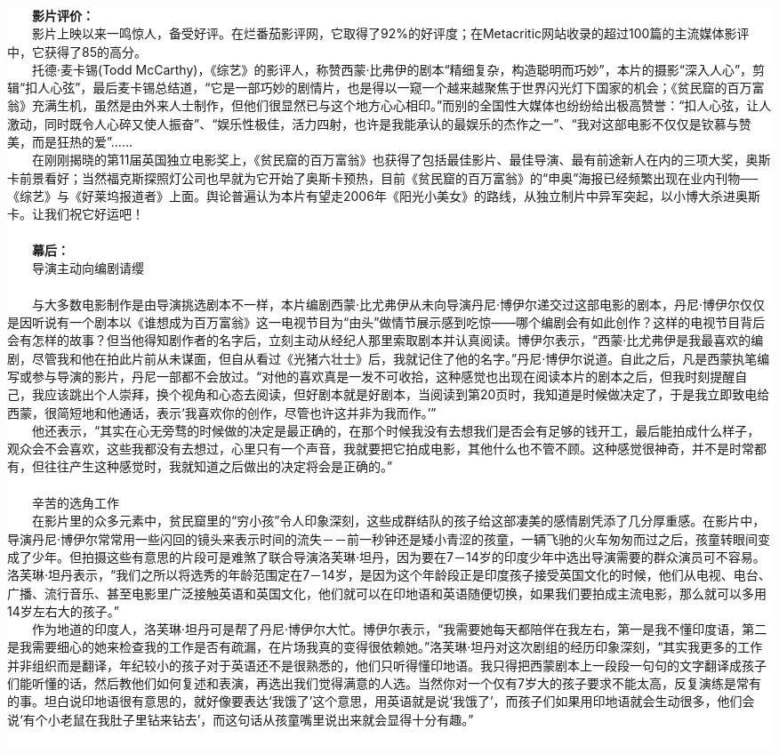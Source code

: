<div>
  　　<strong>影片评价：</strong>
</div>

<div>
  　　影片上映以来一鸣惊人，备受好评。在烂番茄影评网，它取得了92%的好评度；在Metacritic网站收录的超过100篇的主流媒体影评中，它获得了85的高分。
</div>

<div>
  　　托德&middot;麦卡锡(Todd McCarthy)，《综艺》的影评人，称赞西蒙&middot;比弗伊的剧本&ldquo;精细复杂，构造聪明而巧妙&rdquo;，本片的摄影&ldquo;深入人心&rdquo;，剪辑&ldquo;扣人心弦&rdquo;，最后麦卡锡总结道，&ldquo;它是一部巧妙的剧情片，也是得以一窥一个越来越聚焦于世界闪光灯下国家的机会；《贫民窟的百万富翁》充满生机，虽然是由外来人士制作，但他们很显然已与这个地方心心相印。&rdquo;而别的全国性大媒体也纷纷给出极高赞誉：&ldquo;扣人心弦，让人激动，同时既令人心碎又使人振奋&rdquo;、&ldquo;娱乐性极佳，活力四射，也许是我能承认的最娱乐的杰作之一&rdquo;、&ldquo;我对这部电影不仅仅是钦慕与赞美，而是狂热的爱&rdquo;&hellip;&hellip;
</div>

<div>
  　　在刚刚揭晓的第11届英国独立电影奖上，《贫民窟的百万富翁》也获得了包括最佳影片、最佳导演、最有前途新人在内的三项大奖，奥斯卡前景看好；当然福克斯探照灯公司也早就为它开始了奥斯卡预热，目前《贫民窟的百万富翁》的&ldquo;申奥&rdquo;海报已经频繁出现在业内刊物──《综艺》与《好莱坞报道者》上面。舆论普遍认为本片有望走2006年《阳光小美女》的路线，从独立制片中异军突起，以小博大杀进奥斯卡。让我们祝它好运吧！<br /> &nbsp;
</div>

<div>
  　　<strong>幕后：</strong>
</div>

<div>
  　　导演主动向编剧请缨<br /> &nbsp;
</div>

<div>
  　　与大多数电影制作是由导演挑选剧本不一样，本片编剧西蒙&middot;比尤弗伊从未向导演丹尼&middot;博伊尔递交过这部电影的剧本，丹尼&middot;博伊尔仅仅是因听说有一个剧本以《谁想成为百万富翁》这一电视节目为&ldquo;由头&rdquo;做情节展示感到吃惊&mdash;&mdash;哪个编剧会有如此创作？这样的电视节目背后会有怎样的故事？但当他得知剧作者的名字后，立刻主动从经纪人那里索取剧本并认真阅读。博伊尔表示，&ldquo;西蒙&middot;比尤弗伊是我最喜欢的编剧，尽管我和他在拍此片前从未谋面，但自从看过《光猪六壮士》后，我就记住了他的名字。&rdquo;丹尼&middot;博伊尔说道。自此之后，凡是西蒙执笔编写或参与导演的影片，丹尼一部都不会放过。&ldquo;对他的喜欢真是一发不可收拾，这种感觉也出现在阅读本片的剧本之后，但我时刻提醒自己，我应该跳出个人崇拜，换个视角和心态去阅读，但好剧本就是好剧本，当阅读到第20页时，我知道是时候做决定了，于是我立即致电给西蒙，很简短地和他通话，表示&lsquo;我喜欢你的创作，尽管也许这并非为我而作。&rsquo;&rdquo;
</div>

<div>
  　　他还表示，&ldquo;其实在心无旁骛的时候做的决定是最正确的，在那个时候我没有去想我们是否会有足够的钱开工，最后能拍成什么样子，观众会不会喜欢，这些我都没有去想过，心里只有一个声音，我就要把它拍成电影，其他什么也不管不顾。这种感觉很神奇，并不是时常都有，但往往产生这种感觉时，我就知道之后做出的决定将会是正确的。&rdquo;<br /> &nbsp;
</div>

<div>
  　　辛苦的选角工作
</div>

<div>
  　　在影片里的众多元素中，贫民窟里的&ldquo;穷小孩&rdquo;令人印象深刻，这些成群结队的孩子给这部凄美的感情剧凭添了几分厚重感。在影片中，导演丹尼&middot;博伊尔常常用一些闪回的镜头来表示时间的流失－－前一秒钟还是矮小青涩的孩童，一辆飞驰的火车匆匆而过之后，孩童转眼间变成了少年。但拍摄这些有意思的片段可是难煞了联合导演洛芙琳&middot;坦丹，因为要在7－14岁的印度少年中选出导演需要的群众演员可不容易。洛芙琳&middot;坦丹表示，&ldquo;我们之所以将选秀的年龄范围定在7－14岁，是因为这个年龄段正是印度孩子接受英国文化的时候，他们从电视、电台、广播、流行音乐、甚至电影里广泛接触英语和英国文化，他们就可以在印地语和英语随便切换，如果我们要拍成主流电影，那么就可以多用14岁左右大的孩子。&rdquo;
</div>

<div>
  　　作为地道的印度人，洛芙琳&middot;坦丹可是帮了丹尼&middot;博伊尔大忙。博伊尔表示，&ldquo;我需要她每天都陪伴在我左右，第一是我不懂印度语，第二是我需要细心的她来检查我的工作是否有疏漏，在片场我真的变得很依赖她。&rdquo;洛芙琳&middot;坦丹对这次剧组的经历印象深刻，&ldquo;其实我更多的工作并非组织而是翻译，年纪较小的孩子对于英语还不是很熟悉的，他们只听得懂印地语。我只得把西蒙剧本上一段段一句句的文字翻译成孩子们能听懂的话，然后教他们如何复述和表演，再选出我们觉得满意的人选。当然你对一个仅有7岁大的孩子要求不能太高，反复演练是常有的事。坦白说印地语很有意思的，就好像要表达&lsquo;我饿了&rsquo;这个意思，用英语就是说&lsquo;我饿了&rsquo;，而孩子们如果用印地语就会生动很多，他们会说&lsquo;有个小老鼠在我肚子里钻来钻去&rsquo;，而这句话从孩童嘴里说出来就会显得十分有趣。&rdquo;<br /> &nbsp;
</div>
